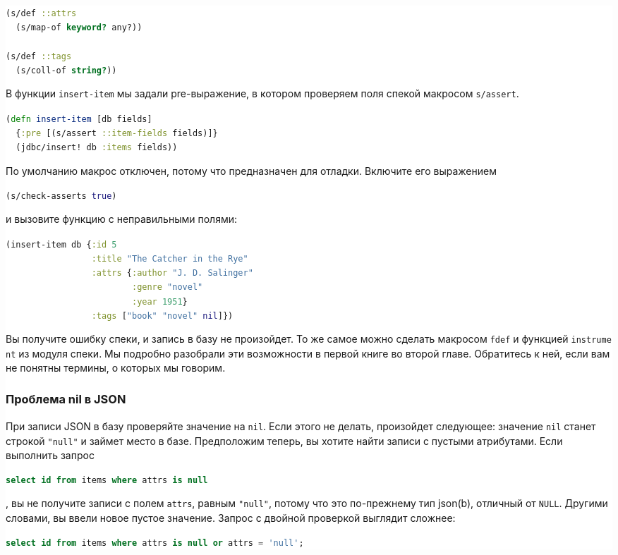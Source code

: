 ~~~clojure
(s/def ::attrs
  (s/map-of keyword? any?))

(s/def ::tags
  (s/coll-of string?))
~~~

В функции `insert-item` мы задали pre-выражение, в котором проверяем поля спекой макросом `s/assert`.

~~~clojure
(defn insert-item [db fields]
  {:pre [(s/assert ::item-fields fields)]}
  (jdbc/insert! db :items fields))
~~~

По умолчанию макрос отключен, потому что предназначен для отладки. Включите его выражением

~~~clojure
(s/check-asserts true)
~~~

и вызовите функцию с неправильными полями:

~~~clojure
(insert-item db {:id 5
                 :title "The Catcher in the Rye"
                 :attrs {:author "J. D. Salinger"
                         :genre "novel"
                         :year 1951}
                 :tags ["book" "novel" nil]})
~~~

Вы получите ошибку спеки, и запись в базу не произойдет. То же самое можно сделать макросом `fdef` и функцией `instrument` из модуля спеки. Мы подробно разобрали эти возможности в первой книге во второй главе. Обратитесь к ней, если вам не понятны термины, о которых мы говорим.

### Проблема nil в JSON

При записи JSON в базу проверяйте значение на `nil`. Если этого не делать, произойдет следующее: значение `nil` станет строкой `"null"` и займет место в базе. Предположим теперь, вы хотите найти записи с пустыми атрибутами. Если выполнить запрос

~~~sql
select id from items where attrs is null
~~~

, вы не получите записи с полем `attrs`, равным `"null"`, потому что это по-прежнему тип json(b), отличный от `NULL`. Другими словами, вы ввели новое пустое значение. Запрос с двойной проверкой выглядит сложнее:

~~~sql
select id from items where attrs is null or attrs = 'null';
~~~



[wiki-rel-alg]: https://ru.wikipedia.org/wiki/%D0%A0%D0%B5%D0%BB%D1%8F%D1%86%D0%B8%D0%BE%D0%BD%D0%BD%D0%B0%D1%8F_%D0%B0%D0%BB%D0%B3%D0%B5%D0%B1%D1%80%D0%B0
[pep-0249]: https://www.python.org/dev/peps/pep-0249/
[pg-pro]: https://postgrespro.ru/
[xkcd-sql]: https://xkcd.com/327/
[wiki-isolation-level]: https://ru.wikipedia.org/wiki/%D0%A3%D1%80%D0%BE%D0%B2%D0%B5%D0%BD%D1%8C_%D0%B8%D0%B7%D0%BE%D0%BB%D0%B8%D1%80%D0%BE%D0%B2%D0%B0%D0%BD%D0%BD%D0%BE%D1%81%D1%82%D0%B8_%D1%82%D1%80%D0%B0%D0%BD%D0%B7%D0%B0%D0%BA%D1%86%D0%B8%D0%B9
[pg-pro-isolation]: https://postgrespro.ru/docs/postgrespro/13/transaction-iso
[json-org]: https://www.json.org/json-en.html